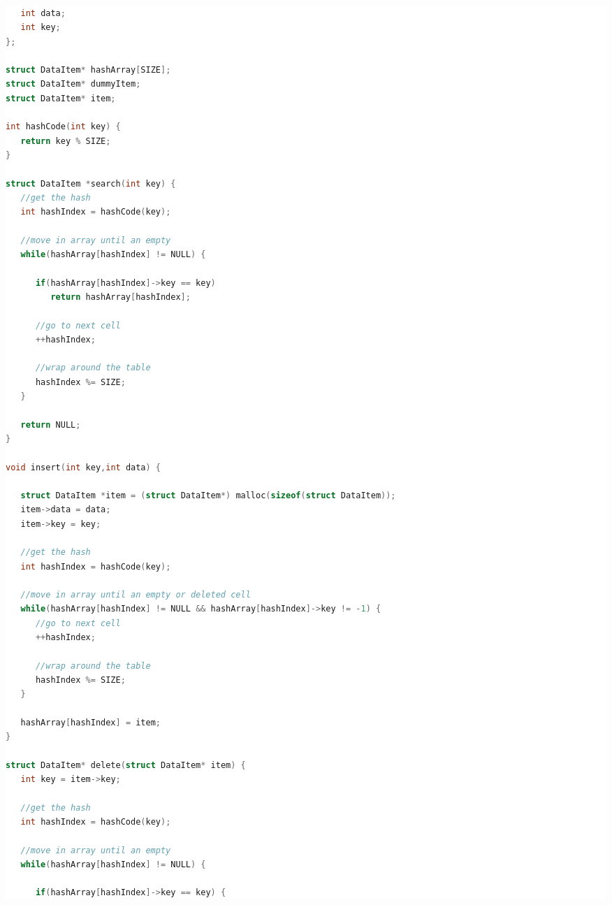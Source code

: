 ```c
   int data;   
   int key;
};

struct DataItem* hashArray[SIZE]; 
struct DataItem* dummyItem;
struct DataItem* item;

int hashCode(int key) {
   return key % SIZE;
}

struct DataItem *search(int key) {
   //get the hash 
   int hashIndex = hashCode(key);  
	
   //move in array until an empty 
   while(hashArray[hashIndex] != NULL) {
	
      if(hashArray[hashIndex]->key == key)
         return hashArray[hashIndex]; 
			
      //go to next cell
      ++hashIndex;
		
      //wrap around the table
      hashIndex %= SIZE;
   }        
	
   return NULL;        
}

void insert(int key,int data) {

   struct DataItem *item = (struct DataItem*) malloc(sizeof(struct DataItem));
   item->data = data;  
   item->key = key;

   //get the hash 
   int hashIndex = hashCode(key);

   //move in array until an empty or deleted cell
   while(hashArray[hashIndex] != NULL && hashArray[hashIndex]->key != -1) {
      //go to next cell
      ++hashIndex;
		
      //wrap around the table
      hashIndex %= SIZE;
   }
	
   hashArray[hashIndex] = item;
}

struct DataItem* delete(struct DataItem* item) {
   int key = item->key;

   //get the hash 
   int hashIndex = hashCode(key);

   //move in array until an empty
   while(hashArray[hashIndex] != NULL) {
	
      if(hashArray[hashIndex]->key == key) {
```